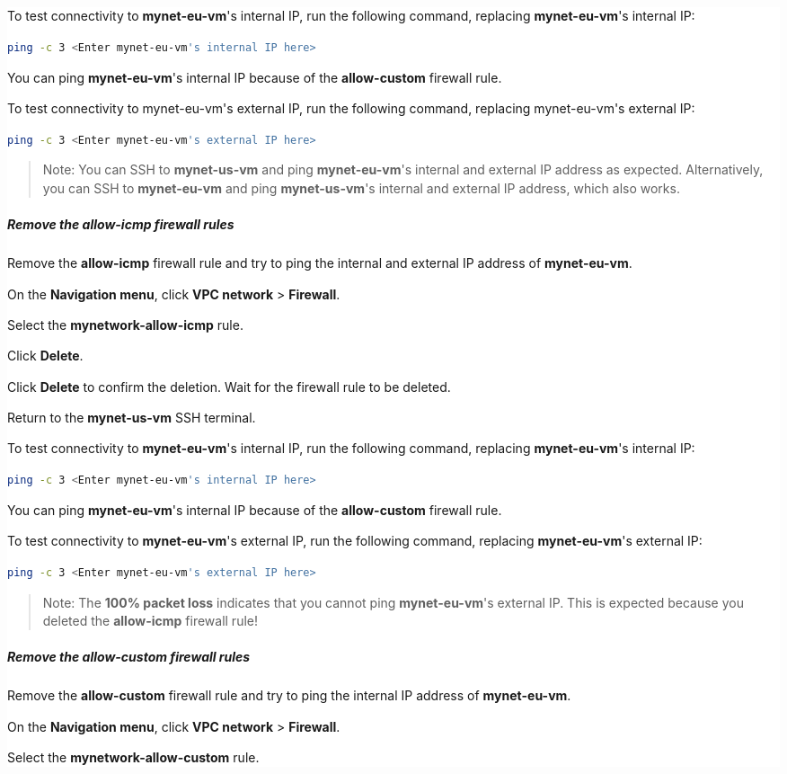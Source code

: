To test connectivity to **mynet-eu-vm**'s internal IP, run the following command, replacing **mynet-eu-vm**'s internal IP:

```bash
ping -c 3 <Enter mynet-eu-vm's internal IP here>
```

You can ping **mynet-eu-vm**'s internal IP because of the **allow-custom** firewall rule.

To test connectivity to mynet-eu-vm's external IP, run the following command, replacing mynet-eu-vm's external IP:

```bash
ping -c 3 <Enter mynet-eu-vm's external IP here>
```

> Note: You can SSH to **mynet-us-vm** and ping **mynet-eu-vm**'s internal and external IP address as expected. Alternatively, you can SSH to **mynet-eu-vm** and ping **mynet-us-vm**'s internal and external IP address, which also works.

##### Remove the allow-icmp firewall rules

Remove the **allow-icmp** firewall rule and try to ping the internal and external IP address of **mynet-eu-vm**.

On the **Navigation menu**, click **VPC network** > **Firewall**.

Select the **mynetwork-allow-icmp** rule.

Click **Delete**.

Click **Delete** to confirm the deletion. Wait for the firewall rule to be deleted.

Return to the **mynet-us-vm** SSH terminal.

To test connectivity to **mynet-eu-vm**'s internal IP, run the following command, replacing **mynet-eu-vm**'s internal IP:

```bash
ping -c 3 <Enter mynet-eu-vm's internal IP here>
```

You can ping **mynet-eu-vm**'s internal IP because of the **allow-custom** firewall rule.

To test connectivity to **mynet-eu-vm**'s external IP, run the following command, replacing **mynet-eu-vm**'s external IP:

```bash
ping -c 3 <Enter mynet-eu-vm's external IP here>
```

> Note: The **100% packet loss** indicates that you cannot ping **mynet-eu-vm**'s external IP. This is expected because you deleted the **allow-icmp** firewall rule!

##### Remove the allow-custom firewall rules

Remove the **allow-custom** firewall rule and try to ping the internal IP address of **mynet-eu-vm**.

On the **Navigation menu**, click **VPC network** > **Firewall**.

Select the **mynetwork-allow-custom** rule.
